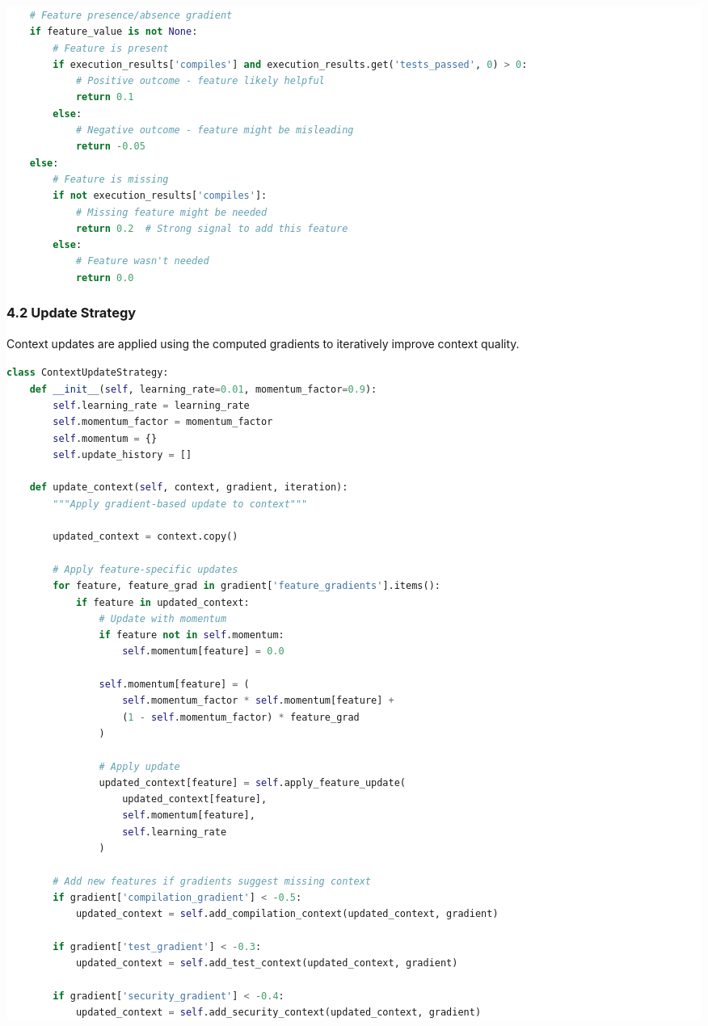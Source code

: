 ```python
    # Feature presence/absence gradient
    if feature_value is not None:
        # Feature is present
        if execution_results['compiles'] and execution_results.get('tests_passed', 0) > 0:
            # Positive outcome - feature likely helpful
            return 0.1
        else:
            # Negative outcome - feature might be misleading
            return -0.05
    else:
        # Feature is missing
        if not execution_results['compiles']:
            # Missing feature might be needed
            return 0.2  # Strong signal to add this feature
        else:
            # Feature wasn't needed
            return 0.0
```

### 4.2 Update Strategy

Context updates are applied using the computed gradients to iteratively improve context quality.

```python
class ContextUpdateStrategy:
    def __init__(self, learning_rate=0.01, momentum_factor=0.9):
        self.learning_rate = learning_rate
        self.momentum_factor = momentum_factor
        self.momentum = {}
        self.update_history = []

    def update_context(self, context, gradient, iteration):
        """Apply gradient-based update to context"""

        updated_context = context.copy()

        # Apply feature-specific updates
        for feature, feature_grad in gradient['feature_gradients'].items():
            if feature in updated_context:
                # Update with momentum
                if feature not in self.momentum:
                    self.momentum[feature] = 0.0

                self.momentum[feature] = (
                    self.momentum_factor * self.momentum[feature] +
                    (1 - self.momentum_factor) * feature_grad
                )

                # Apply update
                updated_context[feature] = self.apply_feature_update(
                    updated_context[feature],
                    self.momentum[feature],
                    self.learning_rate
                )

        # Add new features if gradients suggest missing context
        if gradient['compilation_gradient'] < -0.5:
            updated_context = self.add_compilation_context(updated_context, gradient)

        if gradient['test_gradient'] < -0.3:
            updated_context = self.add_test_context(updated_context, gradient)

        if gradient['security_gradient'] < -0.4:
            updated_context = self.add_security_context(updated_context, gradient)
```